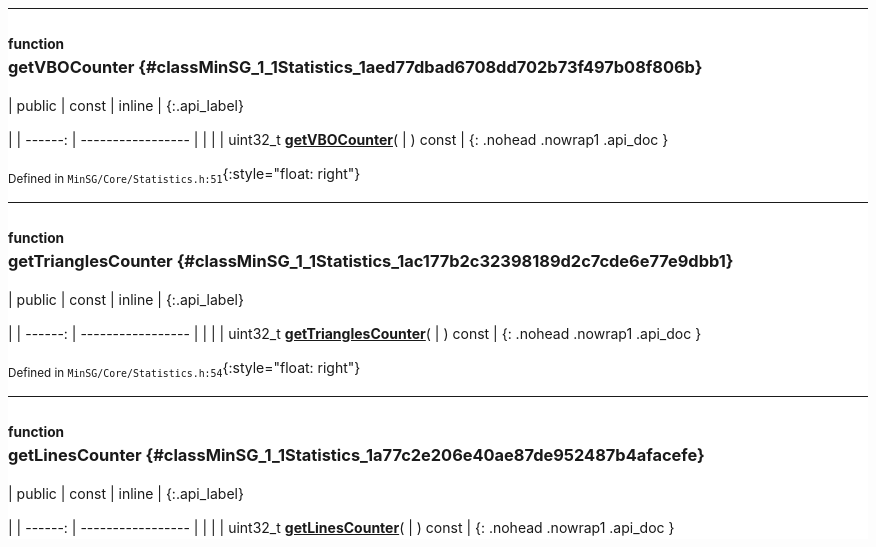 -------------------------------------------------------------------

### <small>function</small><br/> getVBOCounter {#classMinSG_1_1Statistics_1aed77dbad6708dd702b73f497b08f806b}

| public | const | inline |
{:.api_label}

|
| ------: | ----------------- |
|  |
| uint32_t **[getVBOCounter](#classMinSG_1_1Statistics_1aed77dbad6708dd702b73f497b08f806b)**( |  ) const |
{: .nohead .nowrap1 .api_doc }





<sub>Defined in `MinSG/Core/Statistics.h:51`</sub>{:style="float: right"}

-------------------------------------------------------------------

### <small>function</small><br/> getTrianglesCounter {#classMinSG_1_1Statistics_1ac177b2c32398189d2c7cde6e77e9dbb1}

| public | const | inline |
{:.api_label}

|
| ------: | ----------------- |
|  |
| uint32_t **[getTrianglesCounter](#classMinSG_1_1Statistics_1ac177b2c32398189d2c7cde6e77e9dbb1)**( |  ) const |
{: .nohead .nowrap1 .api_doc }





<sub>Defined in `MinSG/Core/Statistics.h:54`</sub>{:style="float: right"}

-------------------------------------------------------------------

### <small>function</small><br/> getLinesCounter {#classMinSG_1_1Statistics_1a77c2e206e40ae87de952487b4afacefe}

| public | const | inline |
{:.api_label}

|
| ------: | ----------------- |
|  |
| uint32_t **[getLinesCounter](#classMinSG_1_1Statistics_1a77c2e206e40ae87de952487b4afacefe)**( |  ) const |
{: .nohead .nowrap1 .api_doc }
